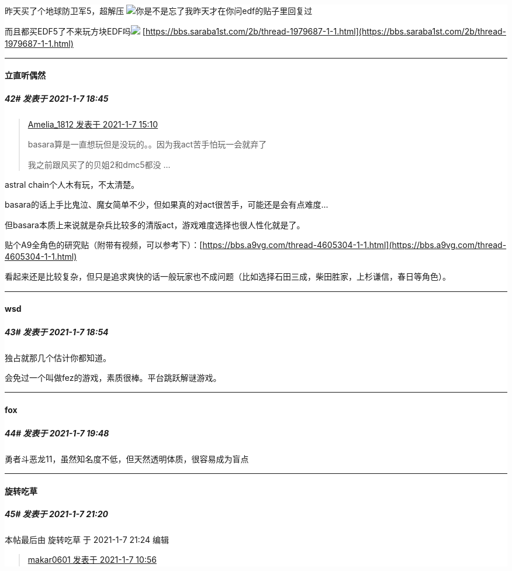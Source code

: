 昨天买了个地球防卫军5，超解压</blockquote>
<img src="https://static.saraba1st.com/image/smiley/face2017/067.png" referrerpolicy="no-referrer">你是不是忘了我昨天才在你问edf的贴子里回复过

而且都买EDF5了不来玩方块EDF吗<img src="https://static.saraba1st.com/image/smiley/face2017/245.png" referrerpolicy="no-referrer"> 
[https://bbs.saraba1st.com/2b/thread-1979687-1-1.html](https://bbs.saraba1st.com/2b/thread-1979687-1-1.html)


-----

####  立直听偶然  
##### 42#       发表于 2021-1-7 18:45


<blockquote><a href="httphttps://bbs.saraba1st.com/2b/forum.php?mod=redirect&amp;goto=findpost&amp;pid=49966133&amp;ptid=1981623" target="_blank">Amelia_1812 发表于 2021-1-7 15:10</a>

basara算是一直想玩但是没玩的。。因为我act苦手怕玩一会就弃了

我之前跟风买了的贝姐2和dmc5都没 ...</blockquote>
astral chain个人木有玩，不太清楚。

basara的话上手比鬼泣、魔女简单不少，但如果真的对act很苦手，可能还是会有点难度...

但basara本质上来说就是杂兵比较多的清版act，游戏难度选择也很人性化就是了。

贴个A9全角色的研究贴（附带有视频，可以参考下）：[https://bbs.a9vg.com/thread-4605304-1-1.html](https://bbs.a9vg.com/thread-4605304-1-1.html)

看起来还是比较复杂，但只是追求爽快的话一般玩家也不成问题（比如选择石田三成，柴田胜家，上杉谦信，春日等角色）。


-----

####  wsd  
##### 43#       发表于 2021-1-7 18:54


独占就那几个估计你都知道。

会免过一个叫做fez的游戏，素质很棒。平台跳跃解谜游戏。


-----

####  fox  
##### 44#       发表于 2021-1-7 19:48


勇者斗恶龙11，虽然知名度不低，但天然透明体质，很容易成为盲点


-----

####  旋转吃草  
##### 45#       发表于 2021-1-7 21:20


 本帖最后由 旋转吃草 于 2021-1-7 21:24 编辑 
<blockquote><a href="httphttps://bbs.saraba1st.com/2b/forum.php?mod=redirect&amp;goto=findpost&amp;pid=49963382&amp;ptid=1981623" target="_blank">makar0601 发表于 2021-1-7 10:56</a>
